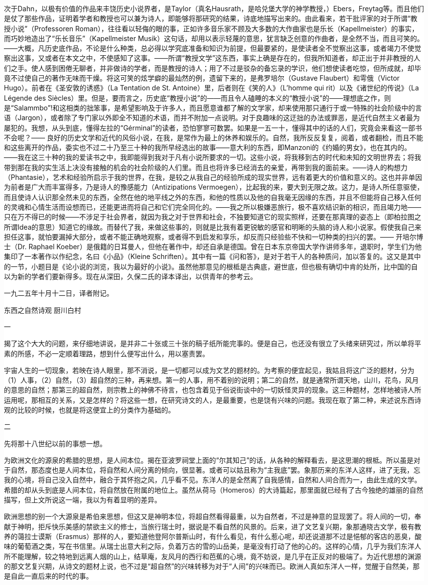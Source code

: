 次于Dahn，以极有价值的作品来丰饶历史小说界者，是Taylor（真名Hausrath，是哈兑堡大学的神学教授，）Ebers，Freytag等。而且他们是仗了那些作品，证明着学者和教授也可以兼为诗人，即能够将那研究的结果，诗底地描写出来的。由此看来，若干批评家的对于所谓“教授小说”（Professoren Roman），往往看以轻侮的眼的事，正如许多音乐家不顾及大多数的大作曲家也是乐长（Kapellmeister）的事实，而巧妙地造出了“乐长音乐”（Kapellmeister Musik）这句话，却用以表示轻蔑的意思，犹言缺乏创意的作曲者，是全然不当，而且可笑的。——大概，凡历史底作品，不论是什么种类，总必得以学究底准备和知识为前提，但最要紧的，是使读者全不觉察出这事，或者竭力不使觉察出这事，又或者在本文之中，不使感知了这事。——所谓“教授文学”这东西，事实上确是存在的，但我所知道者，却正出于并非教授的人们之手。使人感到困倦无聊者，并非做诗的学者，而是教授的诗人；用了不过是驳杂的备忘录的学识，他们想使读者吃惊，但所成就，却毕竟不过使自己的著作无味而干燥。将这可笑的炫学癖的最灿然的例，遗留下来的，是弗罗培尔（Gustave Flaubert）和雩俄（Victor Hugo）。前者在《圣安敦的诱惑》（La Tentation de St. Antoine）里，后者则在《笑的人》（L’homme qui rit）以及《诸世纪的传说》（La Légende des Siècles）里。但是，要而言之，历史底“教授小说”的——而且令人磕睡的本义的“教授小说”的——理想底之作，则是“Salammbo”!和这相类的拙笨事，是希望影响及于许多人，而且愿意谁都了解的文学家，却来使用那只通行于或一特殊的社会阶级中的言语（Jargon），或者除了专门家以外即全不知道的术语，而并不附加一点说明。对于良趣味的这迂拙的办法或罪恶，是近代自然主义者最为屡犯的。我想，从头到底，懂得左拉的“Gérminal”的读者，恐怕寥寥可数罢。如果是一五一十，懂得其中的话的人们，究竟会来看这一部书不会呢？—— 良好的历史文学和近代的风俗小说，在我，是常作为最上的休养和娱乐的。自然，我所反反复复，阅着，或者翻检，而且不能和这些离开的作品，委实也不过二十乃至三十种的我所早经选出的故事——意大利的东西，即Manzoni的《约婚的男女》，也在其内的。——我在这三十种的我的爱读书之中，我即能得到我对于凡有小说所要求的一切。这些小说，将我移到古的时代和未知的文明世界去；将我带到那在我的实生活上决没有接触的机会的社会阶级的人们里。而且也将许多已经消去的亲爱，再带到我的面前来。——诗人的构想力（Phantasie），艺术和经验所启示于我的世界，在我，是较之从我自己的经验所成的现实世界，远有着更大的价值和意义的。这也并非单因为前者是广大而丰富得多，乃是诗人的豫感能力（Antizipations Vermoegen），比起我的来，要大到无限之故。这力，是诗人所任意驱使，而且使诗人认识那全然未见的东西，全然在他的地平线之外的东西，和他的性质以及他的自我毫无因缘的东西，并且不但能将自己移入任何的灵魂和心情生活而设想而已，还能更进而将自己和它们完全同化的。——我之所以极嫌恶旅行，极不喜欢结识新的相识，而且竭力地——只在万不得已的时候——不涉足于社会界者，就因为我之对于世界和社会，不独要知道它的现实照样，还要在那真理的姿态上（即柏拉图之所谓Idea的意思）知道它的缘故。而替代了我，来做这些事的，则就是比我有着更锐敏的感官和明晰的头脑的诗人和小说家。假使我自己来担任这事，就怕要漏掉大部分，或者不能正确地观察，或者得不到启发和享乐，却反而只经验些不快和一切种类的扫兴的罢。—— 开培尔博士（Dr. Raphael Koeber）是俄籍的日耳曼人，但他在著作中，却还自承是德国。曾在日本东京帝国大学作讲师多年，退职时，学生们为他集印了一本著作以作纪念，名曰《小品》（Kleine Schriften）。其中有一篇《问和答》，是对于若干人的各种质问，加以答复的。这又是其中的一节，小题目是《论小说的浏览，我以为最好的小说》。虽然他那意见的根柢是古典底，避世底，但也极有确切中肯的处所，比中国的自以为新的学者们要新得多。现在从深田，久保二氏的译本译出，以供青年的参考云。

一九二五年十月十二日，译者附记。





东西之自然诗观 厨川白村





一





揭了这个大大的问题，来仔细地讲说，是并非二十张或三十张的稿子纸所能完事的。便是自己，也还没有很立了头绪来研究过，所以单将平素的所感，不必一定顺着理路，想到什么便写出什么，用以塞责罢。

宇宙人生的一切现象，若映在诗人眼里，那不消说，是一切都可以成为文艺的题材的。为考察的便宜起见，我姑且将这广泛的题材，分为（1）人事，（2）自然，（3）超自然的三种，再来想。第一的人事，用不着别的说明；第二的自然，就是通常所谓天地，山川，花鸟，风月的意思的自然；那第三的超自然，则宗教上的神佛不待言，也包含着见于俗说街谈中的一切妖怪灵异的现象。这三种题材，怎样地被诗人所运用呢，那相互的关系，又是怎样的？将这些一想，在研究诗文的人，是最重要，也是饶有兴味的问题。我现在取了第二种，来述说东西诗观的比较的时候，也就是将这便宜上的分类作为基础的。





二





先将那十八世纪以前的事想一想。

为欧洲文化的源泉的希腊的思想，是人间本位。揭在亚波罗祠堂上面的“尔其知己”的话，从各种的解释看去，是这思潮的根柢。所以虽是对于自然，那态度也是人间本位，将自然和人间分离的倾向，很显著。或者可以姑且称为“主我底”罢。象那历来的东洋人这样，进了无我，忘我的心境，将自己没入自然中，融合于其怀抱之风，几乎看不见。东洋人的是全然离了自我感情，自然和人间合而为一，由此生成的文学。希腊的却从头到底是人间本位，将自然放在附属的地位上。虽然从荷马（Homeros）的大诗篇起，那里面就已经有了古今独绝的雄丽的自然描写，但上文所说这一端，我以为有着显明的差异。

欧洲思想的别一个大源泉是希伯来思想，但这又是神明本位，将超自然看得最重，以为自然者，不过是神意的显现罢了。将人间的一切，奉献于神明，拒斥快乐美感的禁欲主义的修士，当旅行瑞士时，据说是不看自然的风景的。后来，进了文艺复兴期，象那通晓古文学，极有教养的蔼拉士谟斯（Erasmus）那样的人，要知道他登阿尔普斯山时，有什么看见，有什么惹心呢，却还说道那不过是悒郁的客店的恶臭，酸味的葡萄酒之类，写在书信里。从瑞士出意大利之际，负着万古的雪的山岳美，是毫没有打动了他的心的。这样的心情，几乎为我们东洋人所不能理解，较之特地到远离人烟的山上，结草庵，友风月的西行和芭蕉的心境，竟不妨说，是几乎在正反对的极端了。为近代思想的渊源的那文艺复兴期，从诗文的题材上说，也不过是“超自然”的兴味转移为对于“人间”的兴味而已。欧洲人真如东洋人一样，觉醒于自然美，那是自此一直后来的时代的事。
